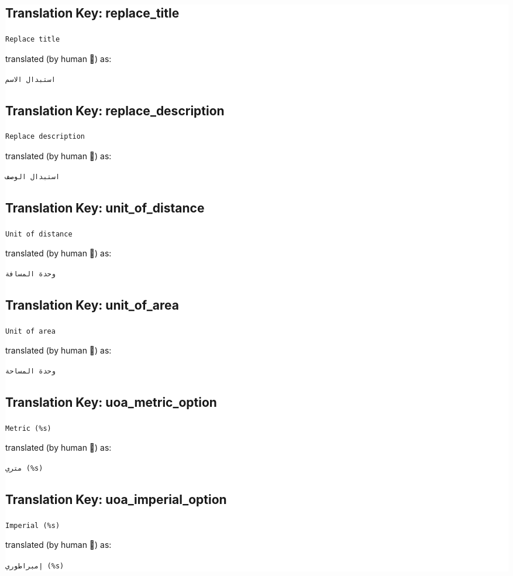 
## Translation Key: replace_title
```
Replace title
```
translated (by human 👀) as:
```
استبدال الاسم
```


## Translation Key: replace_description
```
Replace description
```
translated (by human 👀) as:
```
استبدال الوصف
```


## Translation Key: unit_of_distance
```
Unit of distance
```
translated (by human 👀) as:
```
وحدة المسافة
```


## Translation Key: unit_of_area
```
Unit of area
```
translated (by human 👀) as:
```
وحدة المساحة
```


## Translation Key: uoa_metric_option
```
Metric (%s)
```
translated (by human 👀) as:
```
متري (%s)
```


## Translation Key: uoa_imperial_option
```
Imperial (%s)
```
translated (by human 👀) as:
```
إمبراطوري (%s)
```

